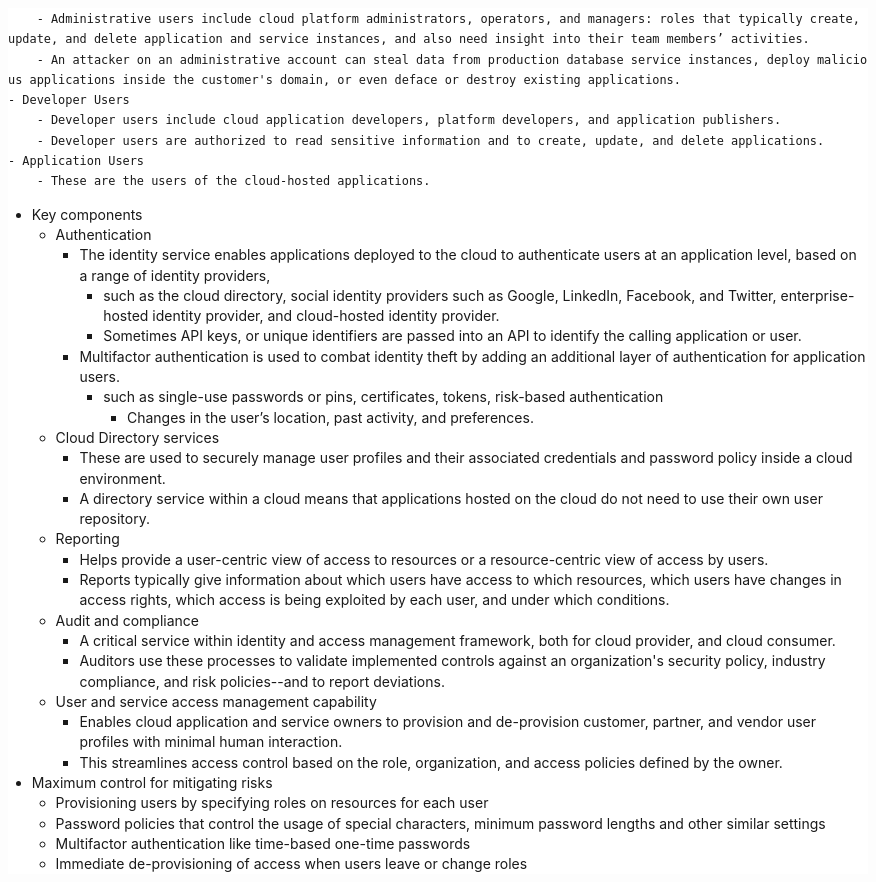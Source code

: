         - Administrative users include cloud platform administrators, operators, and managers: roles that typically create, update, and delete application and service instances, and also need insight into their team members’ activities.
        - An attacker on an administrative account can steal data from production database service instances, deploy malicious applications inside the customer's domain, or even deface or destroy existing applications.
    - Developer Users
        - Developer users include cloud application developers, platform developers, and application publishers.
        - Developer users are authorized to read sensitive information and to create, update, and delete applications.
    - Application Users
        - These are the users of the cloud-hosted applications.
- Key components
    - Authentication
        - The identity service enables applications deployed to the cloud to authenticate users at an application level, based on a range of identity providers,
            - such as the cloud directory, social identity providers such as Google, LinkedIn, Facebook, and Twitter, enterprise-hosted identity provider, and cloud-hosted identity provider.
            - Sometimes API keys, or unique identifiers are passed into an API to identify the calling application or user.
        - Multifactor authentication is used to combat identity theft by adding an additional layer of authentication for application users.
            - such as single-use passwords or pins, certificates, tokens, risk-based authentication
                - Changes in the user’s location, past activity, and preferences.
    - Cloud Directory services 
        - These are used to securely manage user profiles and their associated credentials and password policy inside a cloud environment. 
        - A directory service within a cloud means that applications hosted on the cloud do not need to use their own user repository.
    - Reporting 
        - Helps provide a user-centric view of access to resources or a resource-centric view of access by users.
        - Reports typically give information about which users have access to which resources, which users have changes in access rights, which access is being exploited by each user, and under which conditions.
    - Audit and compliance
        - A critical service within identity and access management framework, both for cloud provider, and cloud consumer.
        - Auditors use these processes to validate implemented controls against an organization's security policy, industry compliance, and risk policies--and to report deviations.
    - User and service access management capability 
        - Enables cloud application and service owners to provision and de-provision customer, partner, and vendor user profiles with minimal human interaction.
        - This streamlines access control based on the role, organization, and access policies defined by the owner. 
- Maximum control for mitigating risks
    - Provisioning users by specifying roles on resources for each user
    - Password policies that control the usage of special characters, minimum password lengths and other similar settings
    - Multifactor authentication like time-based one-time passwords
    - Immediate de-provisioning of access when users leave or change roles

